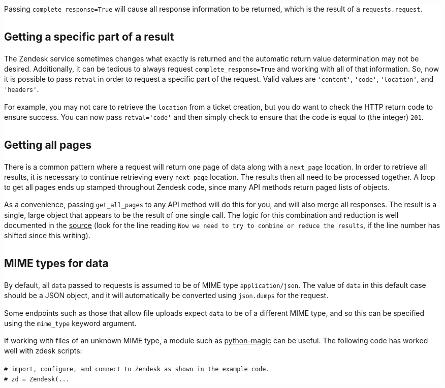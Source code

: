 Passing `complete_response=True` will cause all response information to be
returned, which is the result of a `requests.request`.

## Getting a specific part of a result

The Zendesk service sometimes changes what exactly is returned and the
automatic return value determination may not be desired. Additionally, it can
be tedious to always request `complete_response=True` and working with all of
that information. So, now it is possible to pass `retval` in order to request a
specific part of the request. Valid values are `'content'`, `'code'`,
`'location'`, and `'headers'`.

For example, you may not care to retrieve the `location` from a ticket
creation, but you do want to check the HTTP return code to ensure success. You
can now pass `retval='code'` and then simply check to ensure that the code is
equal to (the integer) `201`.

## Getting all pages

There is a common pattern where a request will return one page of data along
with a `next_page` location. In order to retrieve all results, it is necessary
to continue retrieving every `next_page` location. The results then all need to
be processed together. A loop to get all pages ends up stamped throughout
Zendesk code, since many API methods return paged lists of objects.

As a convenience, passing `get_all_pages` to any API method will do this for
you, and will also merge all responses. The result is a single, large object
that appears to be the result of one single call. The logic for this
combination and reduction is well documented in the
[source](https://github.com/fprimex/zdesk/blob/master/zdesk/zdesk.py#L220)
(look for the line reading `Now we need to try to combine or reduce the
results`, if the line number has shifted since this writing).

## MIME types for data

By default, all `data` passed to requests is assumed to be of MIME type
`application/json`. The value of `data` in this default case should be a JSON
object, and it will automatically be converted using `json.dumps` for the
request.

Some endpoints such as those that allow file uploads expect `data` to be of a
different MIME type, and so this can be specified using the `mime_type` keyword
argument.

If working with files of an unknown MIME type, a module such as
[python-magic](https://pypi.python.org/pypi/python-magic/) can be useful. The
following code has worked well with zdesk scripts:

    # import, configure, and connect to Zendesk as shown in the example code.
    # zd = Zendesk(...
